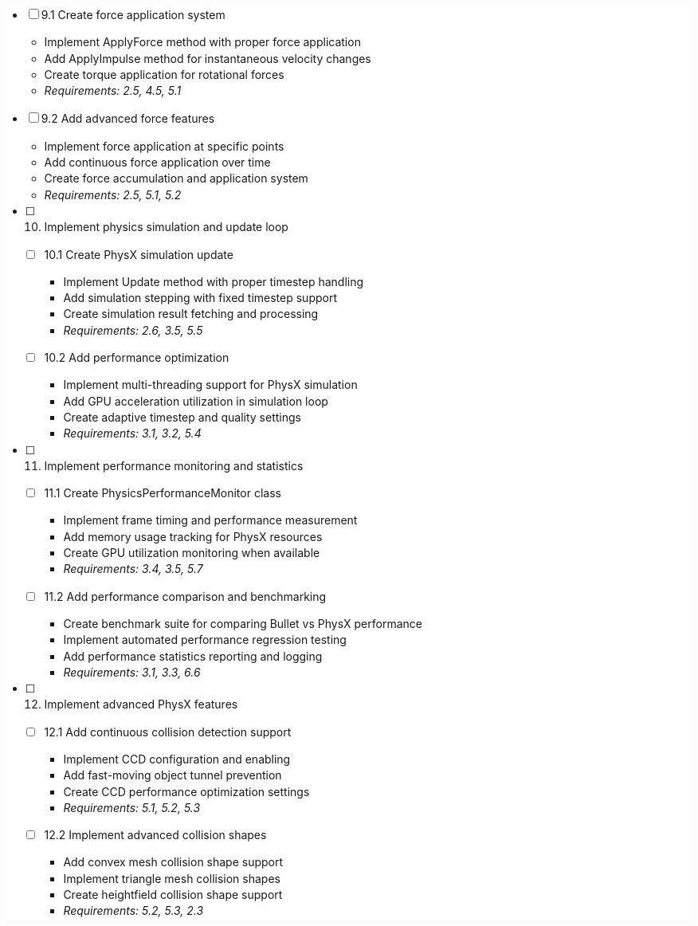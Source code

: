   - [ ] 9.1 Create force application system

    - Implement ApplyForce method with proper force application
    - Add ApplyImpulse method for instantaneous velocity changes
    - Create torque application for rotational forces
    - _Requirements: 2.5, 4.5, 5.1_

  - [ ] 9.2 Add advanced force features
    - Implement force application at specific points
    - Add continuous force application over time
    - Create force accumulation and application system
    - _Requirements: 2.5, 5.1, 5.2_

- [ ] 10. Implement physics simulation and update loop

  - [ ] 10.1 Create PhysX simulation update

    - Implement Update method with proper timestep handling
    - Add simulation stepping with fixed timestep support
    - Create simulation result fetching and processing
    - _Requirements: 2.6, 3.5, 5.5_

  - [ ] 10.2 Add performance optimization
    - Implement multi-threading support for PhysX simulation
    - Add GPU acceleration utilization in simulation loop
    - Create adaptive timestep and quality settings
    - _Requirements: 3.1, 3.2, 5.4_

- [ ] 11. Implement performance monitoring and statistics

  - [ ] 11.1 Create PhysicsPerformanceMonitor class

    - Implement frame timing and performance measurement
    - Add memory usage tracking for PhysX resources
    - Create GPU utilization monitoring when available
    - _Requirements: 3.4, 3.5, 5.7_

  - [ ] 11.2 Add performance comparison and benchmarking
    - Create benchmark suite for comparing Bullet vs PhysX performance
    - Implement automated performance regression testing
    - Add performance statistics reporting and logging
    - _Requirements: 3.1, 3.3, 6.6_

- [ ] 12. Implement advanced PhysX features

  - [ ] 12.1 Add continuous collision detection support

    - Implement CCD configuration and enabling
    - Add fast-moving object tunnel prevention
    - Create CCD performance optimization settings
    - _Requirements: 5.1, 5.2, 5.3_

  - [ ] 12.2 Implement advanced collision shapes
    - Add convex mesh collision shape support
    - Implement triangle mesh collision shapes
    - Create heightfield collision shape support
    - _Requirements: 5.2, 5.3, 2.3_
